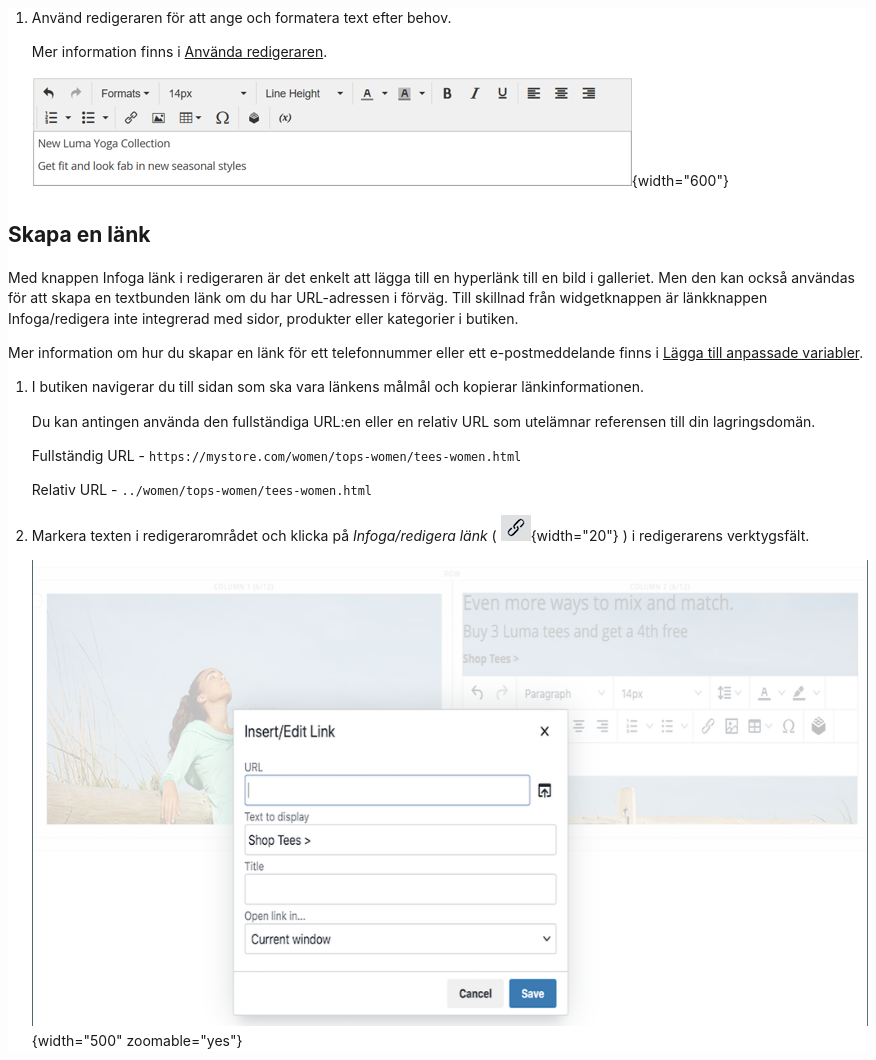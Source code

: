 1. Använd redigeraren för att ange och formatera text efter behov.

   Mer information finns i [Använda redigeraren](../content-design/editor.md).

   ![Textredigerare med innehåll](./assets/pb-elements-text-editor.png){width="600"}

## Skapa en länk

Med knappen Infoga länk i redigeraren är det enkelt att lägga till en hyperlänk till en bild i galleriet. Men den kan också användas för att skapa en textbunden länk om du har URL-adressen i förväg. Till skillnad från widgetknappen är länkknappen Infoga/redigera inte integrerad med sidor, produkter eller kategorier i butiken.

Mer information om hur du skapar en länk för ett telefonnummer eller ett e-postmeddelande finns i [Lägga till anpassade variabler](../systems/variables-custom.md).

1. I butiken navigerar du till sidan som ska vara länkens målmål och kopierar länkinformationen.

   Du kan antingen använda den fullständiga URL:en eller en relativ URL som utelämnar referensen till din lagringsdomän.

   Fullständig URL - `https://mystore.com/women/tops-women/tees-women.html`

   Relativ URL - `../women/tops-women/tees-women.html`

1. Markera texten i redigerarområdet och klicka på _Infoga/redigera länk_ ( ![Infoga/redigera länkknapp](./assets/pb-icon-add-link.png){width="20"} ) i redigerarens verktygsfält.

   ![Lägger till en länk till formaterad text](./assets/pb-tutorial2-column-text-editor-link-insert.png){width="500" zoomable="yes"}
